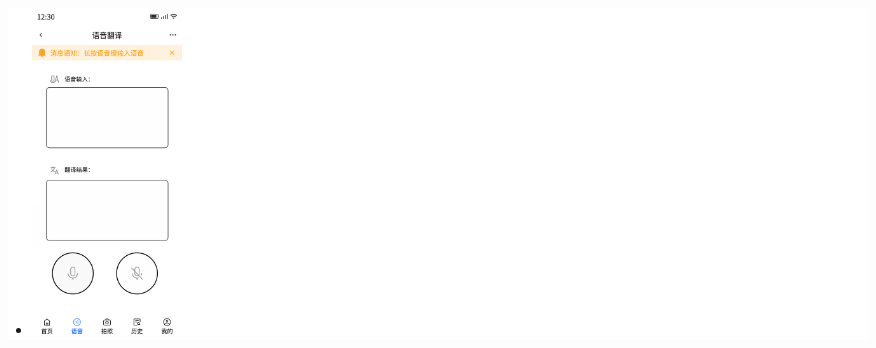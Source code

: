- <img src="https://github.com/CPLASF2049/TranslateApp-Android/raw/main/pics/Speech%20Translation.png" width="18%" />
